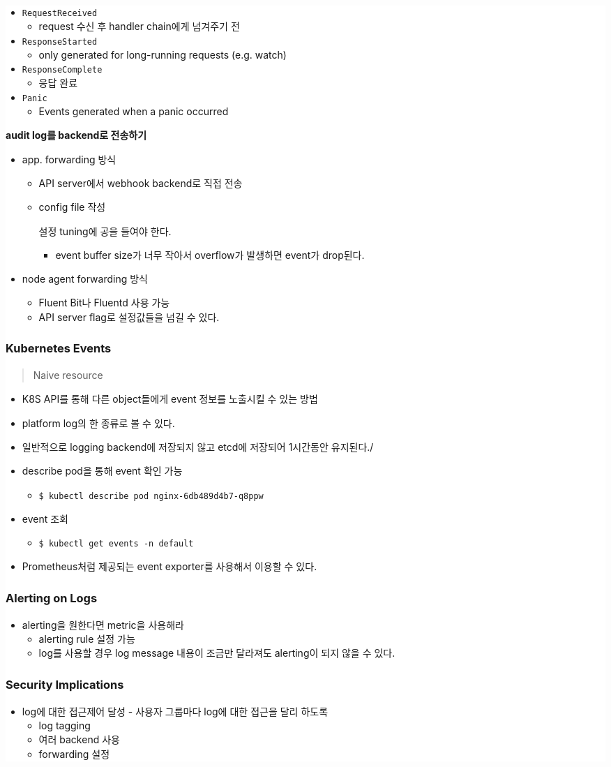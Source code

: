 - `RequestReceived`
  - request 수신 후 handler chain에게 넘겨주기 전
- `ResponseStarted`
  - only generated for long-running requests (e.g. watch)
- `ResponseComplete`
  - 응답 완료
- `Panic`
  - Events generated when a panic occurred



**audit log를 backend로 전송하기**

- app. forwarding 방식

  - API server에서 webhook backend로 직접 전송

  - config file 작성

    설정 tuning에 공을 들여야 한다.

    - event buffer size가 너무 작아서 overflow가 발생하면 event가 drop된다.

- node agent forwarding 방식

  - Fluent Bit나 Fluentd 사용 가능
  - API server flag로 설정값들을 넘길 수 있다. 



### Kubernetes Events

> Naive resource

- K8S API를 통해 다른 object들에게 event 정보를 노출시킬 수 있는 방법
- platform log의 한 종류로 볼 수 있다.
- 일반적으로 logging backend에 저장되지 않고 etcd에 저장되어 1시간동안 유지된다./

- describe pod을 통해 event 확인 가능
  - `$ kubectl describe pod nginx-6db489d4b7-q8ppw`

- event 조회
  - `$ kubectl get events -n default`

- Prometheus처럼 제공되는 event exporter를 사용해서 이용할 수 있다.



### Alerting on Logs

- alerting을 원한다면 metric을 사용해라
  - alerting rule 설정 가능
  - log를 사용할 경우 log message 내용이 조금만 달라져도 alerting이 되지 않을 수 있다.



### Security Implications

- log에 대한 접근제어 달성 - 사용자 그룹마다 log에 대한 접근을 달리 하도록
  - log tagging
  - 여러 backend 사용
  - forwarding 설정
